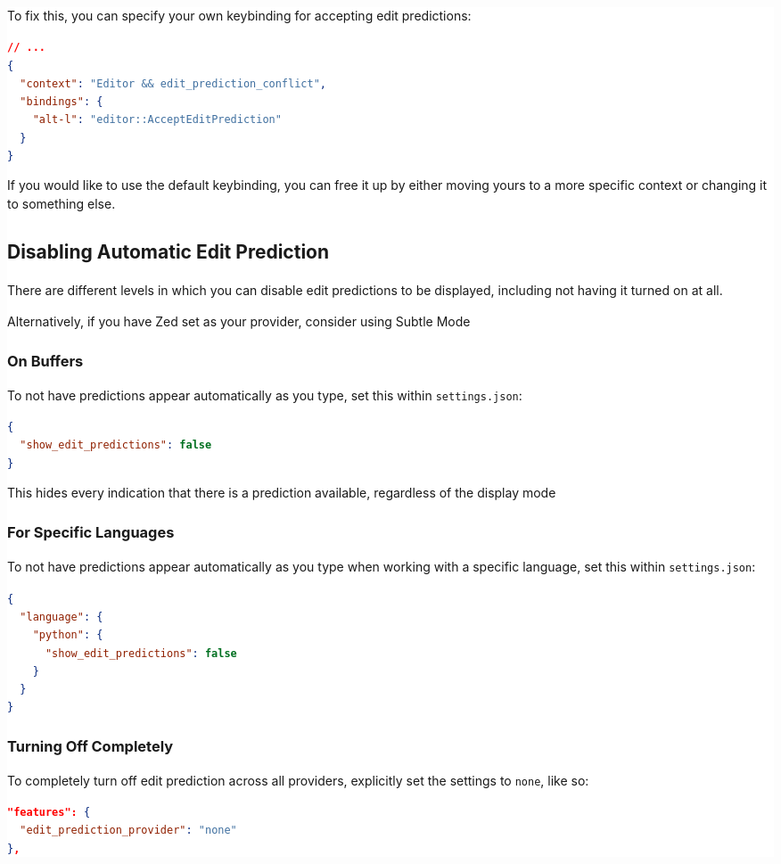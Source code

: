 To fix this, you can specify your own keybinding for accepting edit predictions:

```json
// ...
{
  "context": "Editor && edit_prediction_conflict",
  "bindings": {
    "alt-l": "editor::AcceptEditPrediction"
  }
}
```

If you would like to use the default keybinding, you can free it up by either moving yours to a more specific context or changing it to something else.

## Disabling Automatic Edit Prediction

There are different levels in which you can disable edit predictions to be displayed, including not having it turned on at all.

Alternatively, if you have Zed set as your provider, consider using Subtle Mode

### On Buffers

To not have predictions appear automatically as you type, set this within `settings.json`:

```json
{
  "show_edit_predictions": false
}
```

This hides every indication that there is a prediction available, regardless of the display mode

### For Specific Languages

To not have predictions appear automatically as you type when working with a specific language, set this within `settings.json`:

```json
{
  "language": {
    "python": {
      "show_edit_predictions": false
    }
  }
}
```

### Turning Off Completely

To completely turn off edit prediction across all providers, explicitly set the settings to `none`, like so:

```json
"features": {
  "edit_prediction_provider": "none"
},
```
